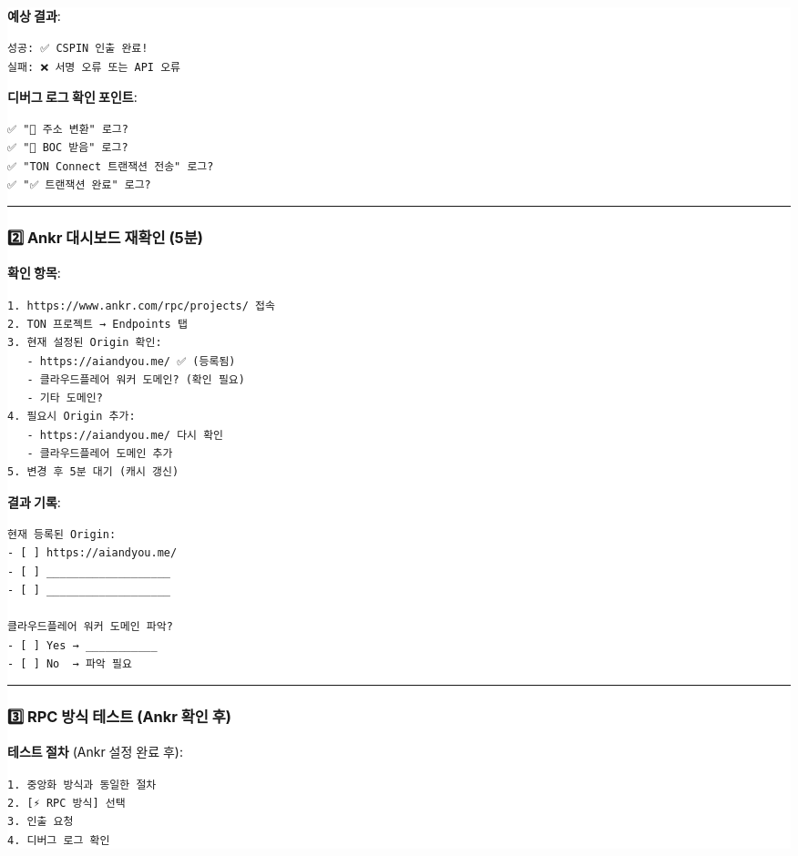 **예상 결과**:
```
성공: ✅ CSPIN 인출 완료!
실패: ❌ 서명 오류 또는 API 오류
```

**디버그 로그 확인 포인트**:
```
✅ "📍 주소 변환" 로그?
✅ "📨 BOC 받음" 로그?
✅ "TON Connect 트랜잭션 전송" 로그?
✅ "✅ 트랜잭션 완료" 로그?
```

---

### 2️⃣ Ankr 대시보드 재확인 (5분)

**확인 항목**:
```
1. https://www.ankr.com/rpc/projects/ 접속
2. TON 프로젝트 → Endpoints 탭
3. 현재 설정된 Origin 확인:
   - https://aiandyou.me/ ✅ (등록됨)
   - 클라우드플레어 워커 도메인? (확인 필요)
   - 기타 도메인?
4. 필요시 Origin 추가:
   - https://aiandyou.me/ 다시 확인
   - 클라우드플레어 도메인 추가
5. 변경 후 5분 대기 (캐시 갱신)
```

**결과 기록**:
```
현재 등록된 Origin:
- [ ] https://aiandyou.me/
- [ ] ___________________
- [ ] ___________________

클라우드플레어 워커 도메인 파악?
- [ ] Yes → ___________
- [ ] No  → 파악 필요
```

---

### 3️⃣ RPC 방식 테스트 (Ankr 확인 후)

**테스트 절차** (Ankr 설정 완료 후):
```
1. 중앙화 방식과 동일한 절차
2. [⚡ RPC 방식] 선택
3. 인출 요청
4. 디버그 로그 확인
```
